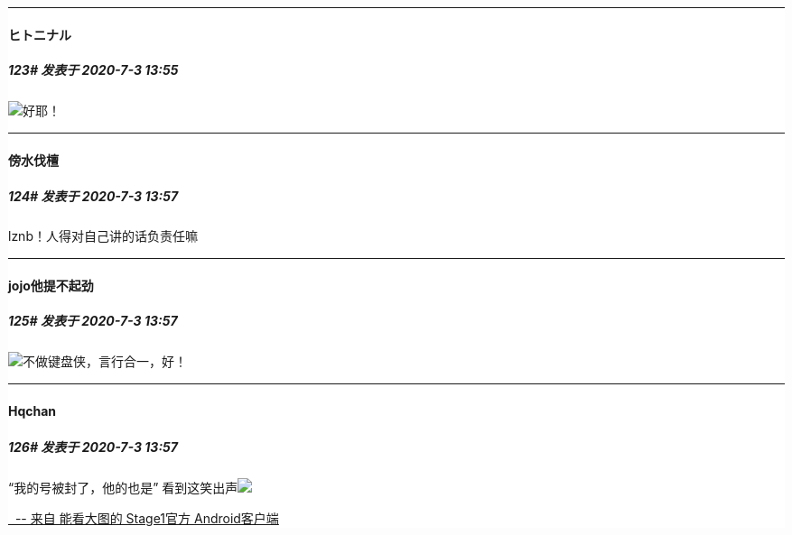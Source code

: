 





*****

####  ヒトニナル  
##### 123#       发表于 2020-7-3 13:55



<img src="https://static.saraba1st.com/image/smiley/face2017/066.png" referrerpolicy="no-referrer">好耶！







*****

####  傍水伐檀  
##### 124#       发表于 2020-7-3 13:57




lznb！人得对自己讲的话负责任嘛







*****

####  jojo他提不起劲  
##### 125#       发表于 2020-7-3 13:57



<img src="https://static.saraba1st.com/image/smiley/face2017/084.png" referrerpolicy="no-referrer">不做键盘侠，言行合一，好！







*****

####  Hqchan  
##### 126#       发表于 2020-7-3 13:57




“我的号被封了，他的也是”
看到这笑出声<img src="https://static.saraba1st.com/image/smiley/face2017/068.png" referrerpolicy="no-referrer">

[  -- 来自 能看大图的 Stage1官方 Android客户端](https://www.coolapk.com/apk/140634)



